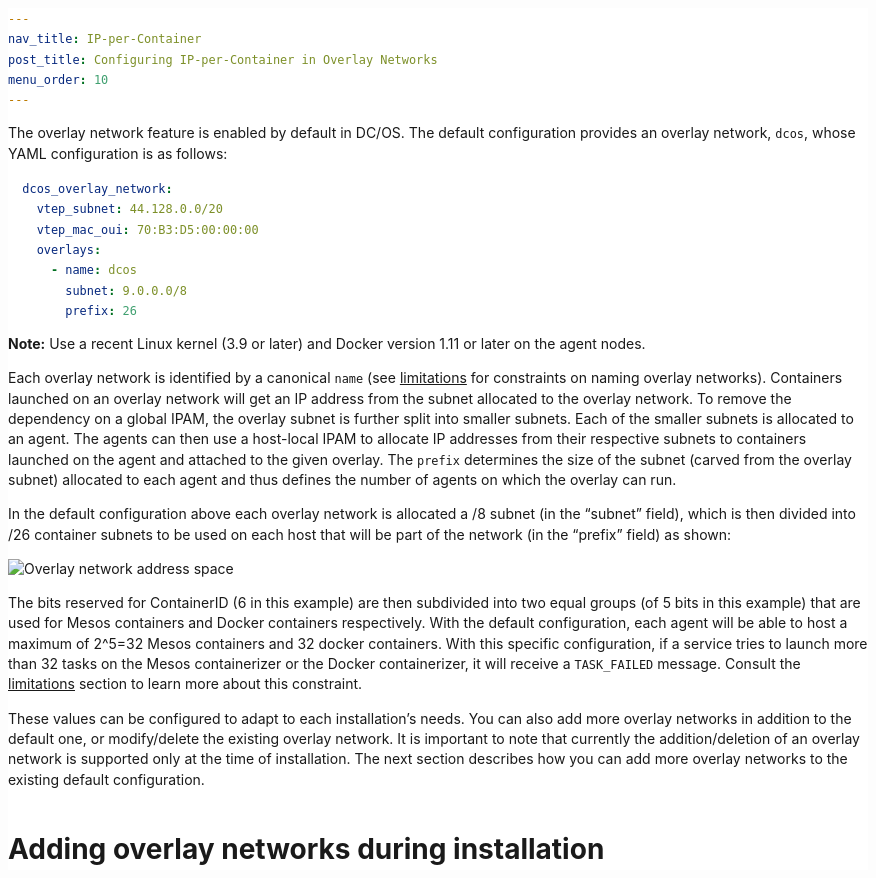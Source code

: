 ```yaml
---
nav_title: IP-per-Container
post_title: Configuring IP-per-Container in Overlay Networks
menu_order: 10
---
```


The overlay network feature is enabled by default in DC/OS. The default configuration provides an overlay network, `dcos`, whose YAML configuration is as follows:

```yaml
  dcos_overlay_network:
    vtep_subnet: 44.128.0.0/20
    vtep_mac_oui: 70:B3:D5:00:00:00
    overlays:
      - name: dcos
        subnet: 9.0.0.0/8
        prefix: 26
```

**Note:** Use a recent Linux kernel (3.9 or later) and Docker version 1.11 or later on the agent nodes.

Each overlay network is identified by a canonical `name` (see [limitations](#limitations) for constraints on naming overlay networks). Containers launched on an overlay network will get an IP address from the subnet allocated to the overlay network. To remove the dependency on a global IPAM, the overlay subnet is further split into smaller subnets. Each of the smaller subnets is allocated to an agent. The agents can then use a host-local IPAM to allocate IP addresses from their respective subnets to containers launched on the agent and attached to the given
overlay. The `prefix` determines the size of the subnet (carved from the overlay subnet) allocated to each agent and thus defines the number of agents on which the overlay can run.

In the default configuration above each overlay network is allocated a /8 subnet (in the “subnet” field), which is then divided into /26 container subnets to be used on each host that will be part of the network (in the “prefix” field) as shown:

![Overlay network address space](/docs/1.8/administration/overlay-networks/img/overlay-network-address-space.png)

The bits reserved for ContainerID (6 in this example) are then subdivided into two equal groups (of 5 bits in this example) that are used for Mesos containers and Docker containers respectively. With the default configuration, each agent will be able to host a maximum of 2^5=32 Mesos containers and 32 docker containers. With this specific configuration, if a service tries to launch more than 32 tasks on the Mesos containerizer or the Docker containerizer, it will receive a `TASK_FAILED` message. Consult the [limitations](#limitations) section to learn more about this constraint.

These values can be configured to adapt to each installation’s needs. You can also add more overlay networks in addition to the default one, or modify/delete the existing overlay network. It is important to note that currently the addition/deletion of an overlay network is supported only at the time of installation. The next section describes how you can add more overlay networks to the existing default configuration.

# Adding overlay networks during installation
